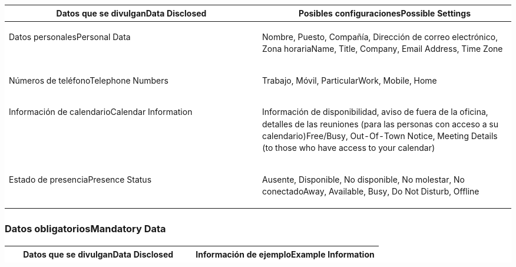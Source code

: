<table>
<colgroup>
<col style="width: 50%" />
<col style="width: 50%" />
</colgroup>
<thead>
<tr class="header">
<th><span data-ttu-id="fd02d-182">Datos que se divulgan</span><span class="sxs-lookup"><span data-stu-id="fd02d-182">Data Disclosed</span></span></th>
<th><span data-ttu-id="fd02d-183">Posibles configuraciones</span><span class="sxs-lookup"><span data-stu-id="fd02d-183">Possible Settings</span></span></th>
</tr>
</thead>
<tbody>
<tr class="odd">
<td><p><span data-ttu-id="fd02d-184">Datos personales</span><span class="sxs-lookup"><span data-stu-id="fd02d-184">Personal Data</span></span></p></td>
<td><p><span data-ttu-id="fd02d-185">Nombre, Puesto, Compañía, Dirección de correo electrónico, Zona horaria</span><span class="sxs-lookup"><span data-stu-id="fd02d-185">Name, Title, Company, Email Address, Time Zone</span></span></p></td>
</tr>
<tr class="even">
<td><p><span data-ttu-id="fd02d-186">Números de teléfono</span><span class="sxs-lookup"><span data-stu-id="fd02d-186">Telephone Numbers</span></span></p></td>
<td><p><span data-ttu-id="fd02d-187">Trabajo, Móvil, Particular</span><span class="sxs-lookup"><span data-stu-id="fd02d-187">Work, Mobile, Home</span></span></p></td>
</tr>
<tr class="odd">
<td><p><span data-ttu-id="fd02d-188">Información de calendario</span><span class="sxs-lookup"><span data-stu-id="fd02d-188">Calendar Information</span></span></p></td>
<td><p><span data-ttu-id="fd02d-189">Información de disponibilidad, aviso de fuera de la oficina, detalles de las reuniones (para las personas con acceso a su calendario)</span><span class="sxs-lookup"><span data-stu-id="fd02d-189">Free/Busy, Out-Of-Town Notice, Meeting Details (to those who have access to your calendar)</span></span></p></td>
</tr>
<tr class="even">
<td><p><span data-ttu-id="fd02d-190">Estado de presencia</span><span class="sxs-lookup"><span data-stu-id="fd02d-190">Presence Status</span></span></p></td>
<td><p><span data-ttu-id="fd02d-191">Ausente, Disponible, No disponible, No molestar, No conectado</span><span class="sxs-lookup"><span data-stu-id="fd02d-191">Away, Available, Busy, Do Not Disturb, Offline</span></span></p></td>
</tr>
</tbody>
</table>


### <a name="mandatory-data"></a><span data-ttu-id="fd02d-192">Datos obligatorios</span><span class="sxs-lookup"><span data-stu-id="fd02d-192">Mandatory Data</span></span>

<table>
<colgroup>
<col style="width: 50%" />
<col style="width: 50%" />
</colgroup>
<thead>
<tr class="header">
<th><span data-ttu-id="fd02d-193">Datos que se divulgan</span><span class="sxs-lookup"><span data-stu-id="fd02d-193">Data Disclosed</span></span></th>
<th><span data-ttu-id="fd02d-194">Información de ejemplo</span><span class="sxs-lookup"><span data-stu-id="fd02d-194">Example Information</span></span></th>
</tr>
</thead>
<tbody>